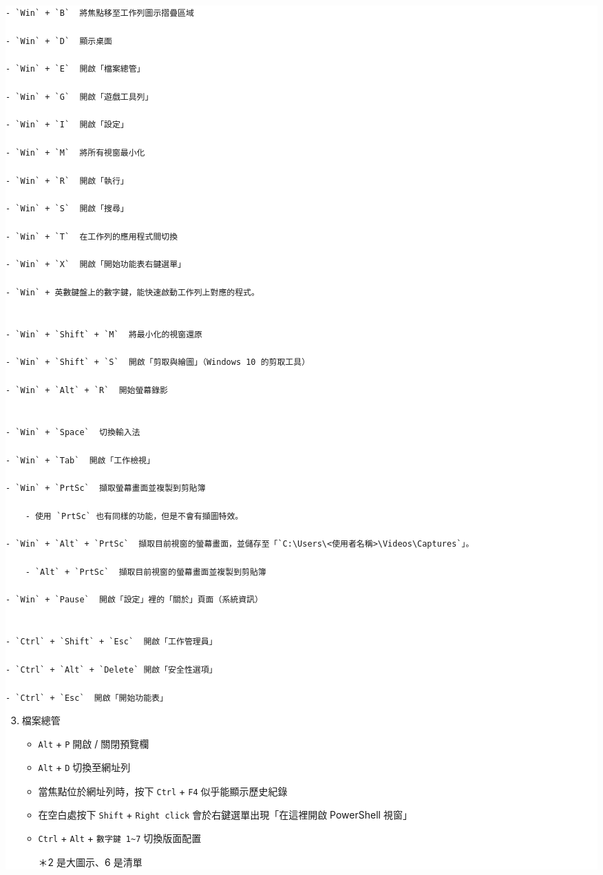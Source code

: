     - `Win` + `B`  將焦點移至工作列圖示摺疊區域
   
    - `Win` + `D`  顯示桌面
   
    - `Win` + `E`  開啟「檔案總管」
   
    - `Win` + `G`  開啟「遊戲工具列」
   
    - `Win` + `I`  開啟「設定」
   
    - `Win` + `M`  將所有視窗最小化

    - `Win` + `R`  開啟「執行」

    - `Win` + `S`  開啟「搜尋」
    
    - `Win` + `T`  在工作列的應用程式間切換
   
    - `Win` + `X`  開啟「開始功能表右鍵選單」
    
    - `Win` + 英數鍵盤上的數字鍵，能快速啟動工作列上對應的程式。


    - `Win` + `Shift` + `M`  將最小化的視窗還原
    
    - `Win` + `Shift` + `S`  開啟「剪取與繪圖」（Windows 10 的剪取工具）
    
    - `Win` + `Alt` + `R`  開始螢幕錄影


    - `Win` + `Space`  切換輸入法
   
    - `Win` + `Tab`  開啟「工作檢視」
    
    - `Win` + `PrtSc`  擷取螢幕畫面並複製到剪貼簿
        
        - 使用 `PrtSc` 也有同樣的功能，但是不會有擷圖特效。
    
    - `Win` + `Alt` + `PrtSc`  擷取目前視窗的螢幕畫面，並儲存至「`C:\Users\<使用者名稱>\Videos\Captures`」。
        
        - `Alt` + `PrtSc`  擷取目前視窗的螢幕畫面並複製到剪貼簿

    - `Win` + `Pause`  開啟「設定」裡的「關於」頁面（系統資訊）


    - `Ctrl` + `Shift` + `Esc`  開啟「工作管理員」

    - `Ctrl` + `Alt` + `Delete` 開啟「安全性選項」

    - `Ctrl` + `Esc`  開啟「開始功能表」
    
    


3. 檔案總管

   - `Alt` + `P`  開啟 / 關閉預覽欄

   - `Alt` + `D`  切換至網址列

   - 當焦點位於網址列時，按下 `Ctrl` + `F4` 似乎能顯示歷史紀錄

   - 在空白處按下 `Shift` + `Right click`  會於右鍵選單出現「在這裡開啟 PowerShell 視窗」

   - `Ctrl` + `Alt` + `數字鍵 1~7`  切換版面配置
     
     ＊2 是大圖示、6 是清單
